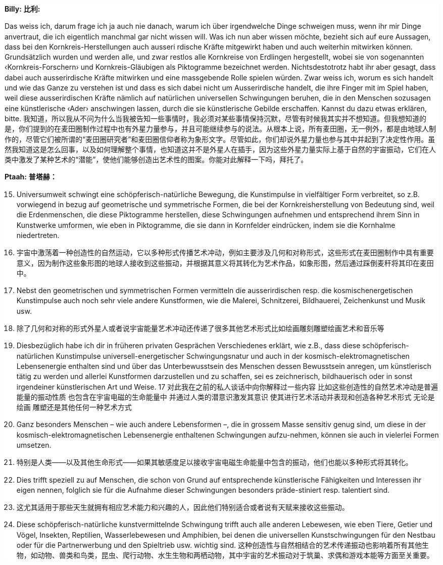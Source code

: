 **Billy:**
**比利:**

Das weiss ich, darum frage ich ja auch nie danach, warum ich über irgendwelche Dinge schweigen muss, wenn ihr mir Dinge anvertraut, die ich eigentlich manchmal gar nicht wissen will. Was ich nun aber wissen möchte, bezieht sich auf eure Aussagen, dass bei den Kornkreis-Herstellungen auch ausseri rdische Kräfte mitgewirkt haben und auch weiterhin mitwirken können. Grundsätzlich wurden und werden alle, und zwar restlos alle Kornkreise von Erdlingen hergestellt, wobei sie von sogenannten ‹Kornkreis-Forschern› und Kornkreis-Gläubigen als Piktogramme bezeichnet werden. Nichtsdestotrotz habt ihr aber gesagt, dass dabei auch ausserirdische Kräfte mitwirken und eine massgebende Rolle spielen würden. Zwar weiss ich, worum es sich handelt und wie das Ganze zu verstehen ist und dass es sich dabei nicht um Ausserirdische handelt, die ihre Finger mit im Spiel haben, weil diese ausserirdischen Kräfte nämlich auf natürlichen universellen Schwingungen beruhen, die in den Menschen sozusagen eine künstlerische ‹Ader› anschwingen lassen, durch die sie künstlerische Gebilde erschaffen. Kannst du dazu etwas erklären, bitte.
我知道，所以我从不问为什么当我被告知一些事情时，我必须对某些事情保持沉默，尽管有时候我其实并不想知道。但我想知道的是，你们提到的在麦田圈制作过程中也有外星力量参与，并且可能继续参与的说法。从根本上说，所有麦田圈，无一例外，都是由地球人制作的，尽管它们被所谓的“麦田圈研究者”和麦田圈信仰者称为象形文字。尽管如此，你们却说外星力量也参与其中并起到了决定性作用。虽然我知道这是怎么回事，以及如何理解整个事情，也知道这并不是外星人在插手，因为这些外星力量实际上基于自然的宇宙振动，它们在人类中激发了某种艺术的“潜能”，使他们能够创造出艺术性的图案。你能对此解释一下吗，拜托了。

**Ptaah:**
**普塔赫：**

15. Universumweit schwingt eine schöpferisch-natürliche Bewegung, die Kunstimpulse in vielfältiger Form verbreitet, so z.B. vorwiegend in bezug auf geometrische und symmetrische Formen, die bei der Kornkreisherstellung von Bedeutung sind, weil die Erdenmenschen, die diese Piktogramme herstellen, diese Schwingungen aufnehmen und entsprechend ihrem Sinn in Kunstwerke umformen, wie eben in Piktogramme, die sie dann in Kornfelder eindrücken, indem sie die Kornhalme niedertreten.
15. 宇宙中激荡着一种创造性的自然运动，它以多种形式传播艺术冲动，例如主要涉及几何和对称形式，这些形式在麦田圈制作中具有重要意义，因为制作这些象形图的地球人接收到这些振动，并根据其意义将其转化为艺术作品，如象形图，然后通过踩倒麦秆将其印在麦田中。

16. Nebst den geometrischen und symmetrischen Formen vermitteln die ausserirdischen resp. die kosmischenergetischen Kunstimpulse auch noch sehr viele andere Kunstformen, wie die Malerei, Schnitzerei, Bildhauerei, Zeichenkunst und Musik usw.
16. 除了几何和对称的形式外星人或者说宇宙能量艺术冲动还传递了很多其他艺术形式比如绘画雕刻雕塑绘画艺术和音乐等

17. Diesbezüglich habe ich dir in früheren privaten Gesprächen Verschiedenes erklärt, wie z.B., dass diese schöpferisch-natürlichen Kunstimpulse universell-energetischer Schwingungsnatur und auch in der kosmisch-elektromagnetischen Lebensenergie enthalten sind und über das Unterbewusstsein des Menschen dessen Bewusstsein anregen, um künstlerisch tätig zu werden und allerlei Kunstformen darzustellen und zu schaffen, sei es zeichnerisch, bildhauerisch oder in sonst irgendeiner künstlerischen Art und Weise.
17 对此我在之前的私人谈话中向你解释过一些内容 比如这些创造性的自然艺术冲动是普遍能量的振动性质 也包含在宇宙电磁的生命能量中 并通过人类的潜意识激发其意识 使其进行艺术活动并表现和创造各种艺术形式 无论是绘画 雕塑还是其他任何一种艺术方式

18. Ganz besonders Menschen – wie auch andere Lebensformen –, die in grossem Masse sensitiv genug sind, um diese in der kosmisch-elektromagnetischen Lebensenergie enthaltenen Schwingungen aufzu-nehmen, können sie auch in vielerlei Formen umsetzen.
18. 特别是人类——以及其他生命形式——如果其敏感度足以接收宇宙电磁生命能量中包含的振动，他们也能以多种形式将其转化。

19. Dies trifft speziell zu auf Menschen, die schon von Grund auf entsprechende künstlerische Fähigkeiten und Interessen ihr eigen nennen, folglich sie für die Aufnahme dieser Schwingungen besonders präde-stiniert resp. talentiert sind.
19. 这尤其适用于那些天生就拥有相应艺术能力和兴趣的人，因此他们特别适合或者说有天赋来接收这些振动。

20. Diese schöpferisch-natürliche kunstvermittelnde Schwingung trifft auch alle anderen Lebewesen, wie eben Tiere, Getier und Vögel, Insekten, Reptilien, Wasserlebewesen und Amphibien, bei denen die universellen Kunstschwingungen für den Nestbau oder für die Partnerwerbung und den Spieltrieb usw. wichtig sind.
这种创造性与自然相结合的艺术传递振动也影响着所有其他生物，如动物、兽类和鸟类，昆虫、爬行动物、水生生物和两栖动物，其中宇宙的艺术振动对于筑巢、求偶和游戏本能等方面至关重要。
